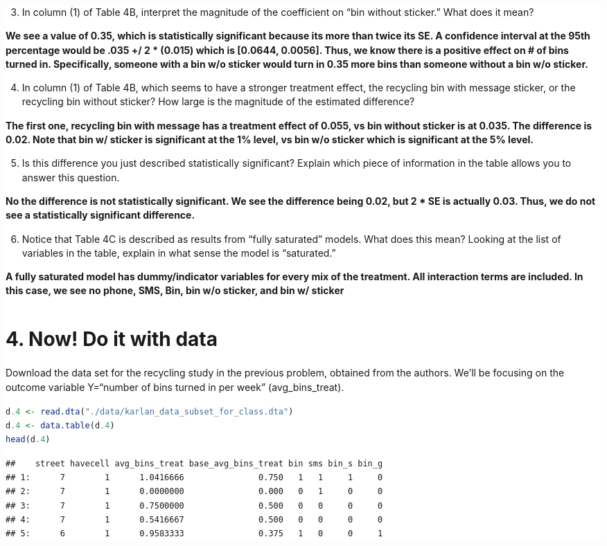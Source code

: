3.  In column (1) of Table 4B, interpret the magnitude of the
    coefficient on “bin without sticker.” What does it mean?

**We see a value of 0.35, which is statistically significant because its
more than twice its SE. A confidence interval at the 95th percentage
would be .035 +/ 2 \* (0.015) which is \[0.0644, 0.0056\]. Thus, we know
there is a positive effect on \# of bins turned in. Specifically,
someone with a bin w/o sticker would turn in 0.35 more bins than someone
without a bin w/o sticker.**

4.  In column (1) of Table 4B, which seems to have a stronger treatment
    effect, the recycling bin with message sticker, or the recycling bin
    without sticker? How large is the magnitude of the estimated
    difference?

**The first one, recycling bin with message has a treatment effect of
0.055, vs bin without sticker is at 0.035. The difference is 0.02. Note
that bin w/ sticker is significant at the 1% level, vs bin w/o sticker
which is significant at the 5% level.**

5.  Is this difference you just described statistically significant?
    Explain which piece of information in the table allows you to answer
    this question.

**No the difference is not statistically significant. We see the
difference being 0.02, but 2 \* SE is actually 0.03. Thus, we do not see
a statistically significant difference.**

6.  Notice that Table 4C is described as results from “fully saturated”
    models. What does this mean? Looking at the list of variables in the
    table, explain in what sense the model is “saturated.”

**A fully saturated model has dummy/indicator variables for every mix of
the treatment. All interaction terms are included. In this case, we see
no phone, SMS, Bin, bin w/o sticker, and bin w/ sticker**

# 4\. Now\! Do it with data

Download the data set for the recycling study in the previous problem,
obtained from the authors. We’ll be focusing on the outcome variable
Y=“number of bins turned in per week” (avg\_bins\_treat).

``` r
d.4 <- read.dta("./data/karlan_data_subset_for_class.dta")
d.4 <- data.table(d.4)
head(d.4)
```

    ##    street havecell avg_bins_treat base_avg_bins_treat bin sms bin_s bin_g
    ## 1:      7        1      1.0416666               0.750   1   1     1     0
    ## 2:      7        1      0.0000000               0.000   0   1     0     0
    ## 3:      7        1      0.7500000               0.500   0   0     0     0
    ## 4:      7        1      0.5416667               0.500   0   0     0     0
    ## 5:      6        1      0.9583333               0.375   1   0     0     1